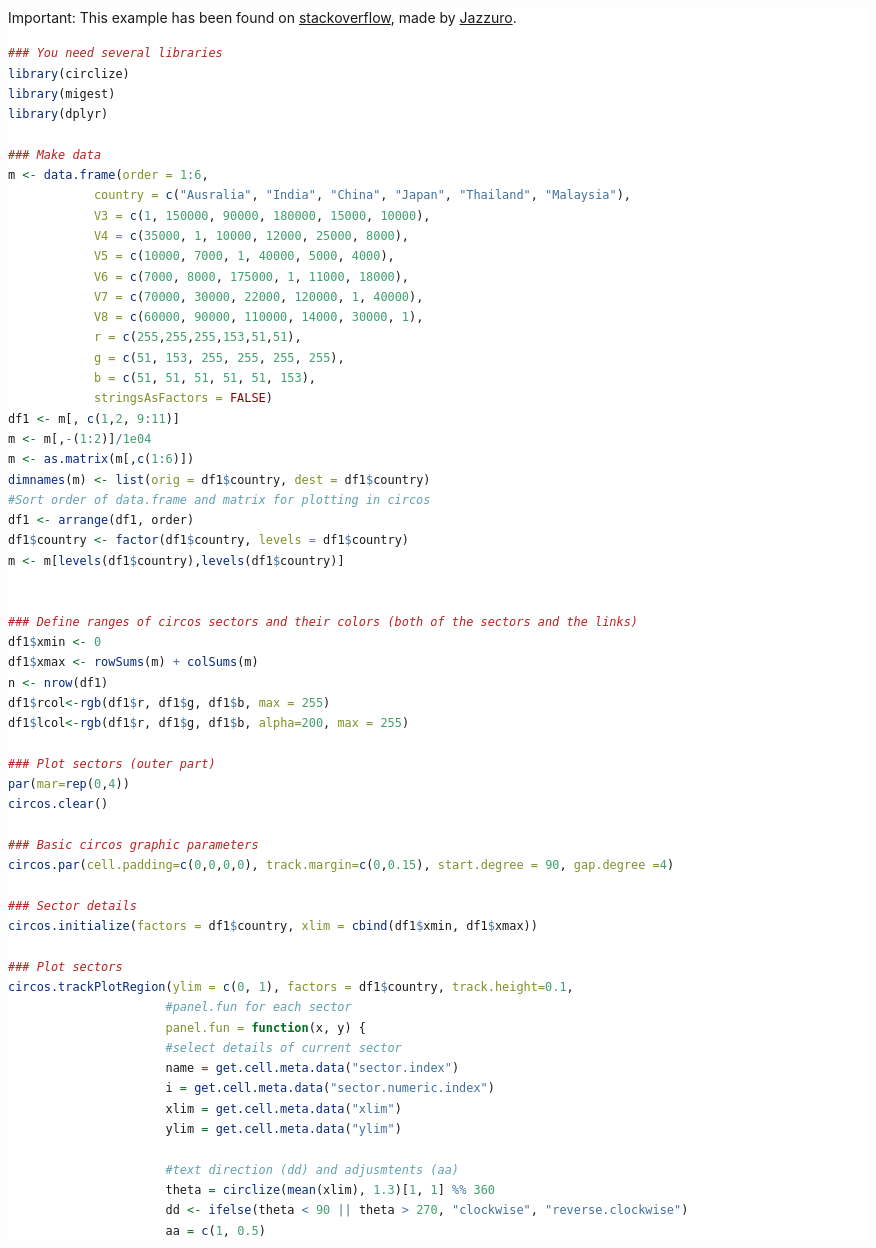 Important: This example has been found on [stackoverflow](http://stackoverflow.com/questions/26292484/programming-in-r-bubble-chart-visualization), made by [Jazzuro](http://stackoverflow.com/users/3304471/jazzurro).

```r
### You need several libraries
library(circlize)
library(migest)
library(dplyr)
 
### Make data
m <- data.frame(order = 1:6,
            country = c("Ausralia", "India", "China", "Japan", "Thailand", "Malaysia"),
            V3 = c(1, 150000, 90000, 180000, 15000, 10000),
            V4 = c(35000, 1, 10000, 12000, 25000, 8000),
            V5 = c(10000, 7000, 1, 40000, 5000, 4000),
            V6 = c(7000, 8000, 175000, 1, 11000, 18000),
            V7 = c(70000, 30000, 22000, 120000, 1, 40000),
            V8 = c(60000, 90000, 110000, 14000, 30000, 1),
            r = c(255,255,255,153,51,51),
            g = c(51, 153, 255, 255, 255, 255),
            b = c(51, 51, 51, 51, 51, 153),
            stringsAsFactors = FALSE)
df1 <- m[, c(1,2, 9:11)]
m <- m[,-(1:2)]/1e04
m <- as.matrix(m[,c(1:6)])
dimnames(m) <- list(orig = df1$country, dest = df1$country)
#Sort order of data.frame and matrix for plotting in circos
df1 <- arrange(df1, order)
df1$country <- factor(df1$country, levels = df1$country)
m <- m[levels(df1$country),levels(df1$country)]
 
 
### Define ranges of circos sectors and their colors (both of the sectors and the links)
df1$xmin <- 0
df1$xmax <- rowSums(m) + colSums(m)
n <- nrow(df1)
df1$rcol<-rgb(df1$r, df1$g, df1$b, max = 255)
df1$lcol<-rgb(df1$r, df1$g, df1$b, alpha=200, max = 255)
 
### Plot sectors (outer part)
par(mar=rep(0,4))
circos.clear()
 
### Basic circos graphic parameters
circos.par(cell.padding=c(0,0,0,0), track.margin=c(0,0.15), start.degree = 90, gap.degree =4)
 
### Sector details
circos.initialize(factors = df1$country, xlim = cbind(df1$xmin, df1$xmax))
 
### Plot sectors
circos.trackPlotRegion(ylim = c(0, 1), factors = df1$country, track.height=0.1,
                      #panel.fun for each sector
                      panel.fun = function(x, y) {
                      #select details of current sector
                      name = get.cell.meta.data("sector.index")
                      i = get.cell.meta.data("sector.numeric.index")
                      xlim = get.cell.meta.data("xlim")
                      ylim = get.cell.meta.data("ylim")
 
                      #text direction (dd) and adjusmtents (aa)
                      theta = circlize(mean(xlim), 1.3)[1, 1] %% 360
                      dd <- ifelse(theta < 90 || theta > 270, "clockwise", "reverse.clockwise")
                      aa = c(1, 0.5)
```
